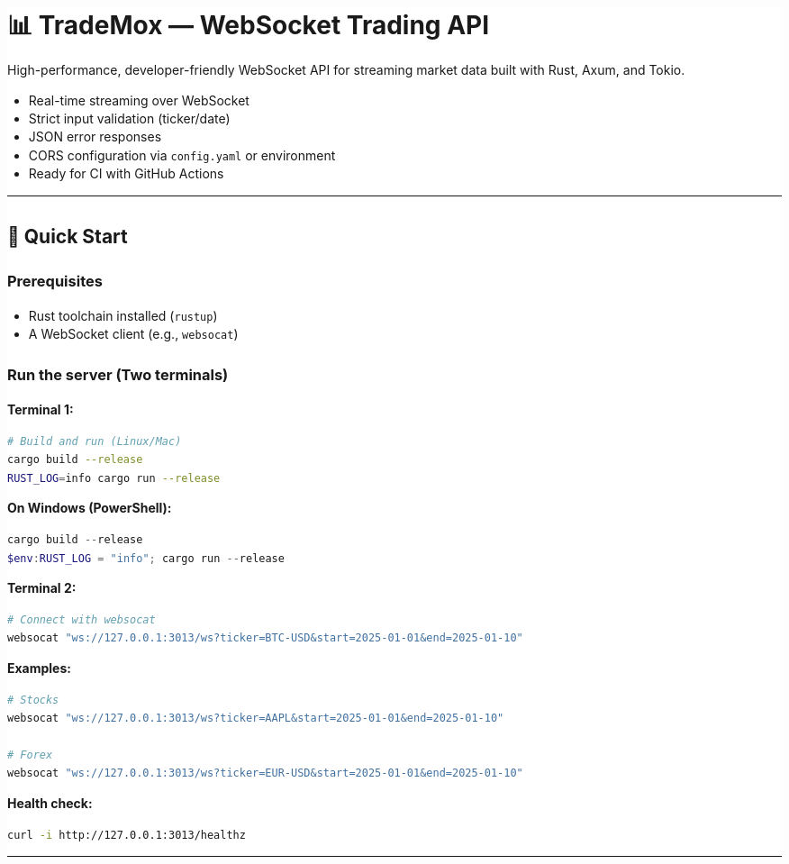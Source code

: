# 📊 TradeMox — WebSocket Trading API

High-performance, developer-friendly WebSocket API for streaming market data built with Rust, Axum, and Tokio.

- Real-time streaming over WebSocket
- Strict input validation (ticker/date)
- JSON error responses
- CORS configuration via `config.yaml` or environment
- Ready for CI with GitHub Actions

---

## 💼 Quick Start

### Prerequisites
- Rust toolchain installed (`rustup`)
- A WebSocket client (e.g., `websocat`)

### Run the server (Two terminals)

**Terminal 1:**
```bash
# Build and run (Linux/Mac)
cargo build --release
RUST_LOG=info cargo run --release
```

**On Windows (PowerShell):**
```powershell
cargo build --release
$env:RUST_LOG = "info"; cargo run --release
```

**Terminal 2:**
```bash
# Connect with websocat
websocat "ws://127.0.0.1:3013/ws?ticker=BTC-USD&start=2025-01-01&end=2025-01-10"
```

**Examples:**
```bash
# Stocks
websocat "ws://127.0.0.1:3013/ws?ticker=AAPL&start=2025-01-01&end=2025-01-10"

# Forex
websocat "ws://127.0.0.1:3013/ws?ticker=EUR-USD&start=2025-01-01&end=2025-01-10"
```

**Health check:**
```bash
curl -i http://127.0.0.1:3013/healthz
```

---